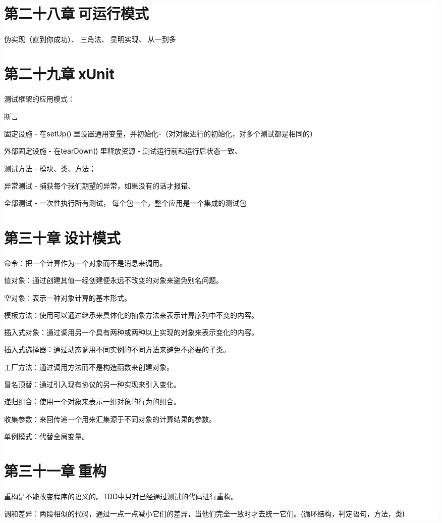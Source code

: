 
# 第二十八章 可运行模式

伪实现（直到你成功）、
三角法、
显明实现、
从一到多


# 第二十九章 xUnit
测试框架的应用模式：

断言

固定设施 - 在setUp() 里设置通用变量，并初始化-（对对象进行的初始化，对多个测试都是相同的）

外部固定设施 - 在tearDown() 里释放资源 - 测试运行前和运行后状态一致、

测试方法 - 模块、类、方法；

异常测试 - 捕获每个我们期望的异常，如果没有的话才报错、

全部测试 - 一次性执行所有测试， 每个包一个，整个应用是一个集成的测试包



# 第三十章 设计模式

命令：把一个计算作为一个对象而不是消息来调用。

值对象：通过创建其值一经创建便永远不改变的对象来避免别名问题。

空对象：表示一种对象计算的基本形式。

模板方法：使用可以通过继承来具体化的抽象方法来表示计算序列中不变的内容。

插入式对象：通过调用另一个具有两种或两种以上实现的对象来表示变化的内容。

插入式选择器：通过动态调用不同实例的不同方法来避免不必要的子类。

工厂方法：通过调用方法而不是构造函数来创建对象。

冒名顶替：通过引入现有协议的另一种实现来引入变化。

递归组合：使用一个对象来表示一组对象的行为的组合。

收集参数：来回传递一个用来汇集源于不同对象的计算结果的参数。

单例模式：代替全局变量。



# 第三十一章 重构

重构是不能改变程序的语义的。TDD中只对已经通过测试的代码进行重构。

调和差异：两段相似的代码，通过一点一点减小它们的差异，当他们完全一致时才去统一它们。(循环结构，判定语句，方法，类)

